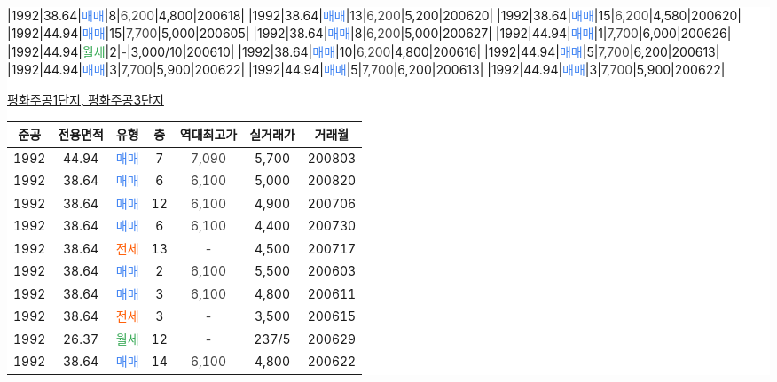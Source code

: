 |1992|38.64|<span style="color:#4285f3">매매</span>|8|<span style="color:#444444">6,200</span>|4,800|200618|
|1992|38.64|<span style="color:#4285f3">매매</span>|13|<span style="color:#444444">6,200</span>|5,200|200620|
|1992|38.64|<span style="color:#4285f3">매매</span>|15|<span style="color:#444444">6,200</span>|4,580|200620|
|1992|44.94|<span style="color:#4285f3">매매</span>|15|<span style="color:#444444">7,700</span>|5,000|200605|
|1992|38.64|<span style="color:#4285f3">매매</span>|8|<span style="color:#444444">6,200</span>|5,000|200627|
|1992|44.94|<span style="color:#4285f3">매매</span>|1|<span style="color:#444444">7,700</span>|6,000|200626|
|1992|44.94|<span style="color:#34a853">월세</span>|2|<span style="color:#444444">-</span>|3,000/10|200610|
|1992|38.64|<span style="color:#4285f3">매매</span>|10|<span style="color:#444444">6,200</span>|4,800|200616|
|1992|44.94|<span style="color:#4285f3">매매</span>|5|<span style="color:#444444">7,700</span>|6,200|200613|
|1992|44.94|<span style="color:#4285f3">매매</span>|3|<span style="color:#444444">7,700</span>|5,900|200622|
|1992|44.94|<span style="color:#4285f3">매매</span>|5|<span style="color:#444444">7,700</span>|6,200|200613|
|1992|44.94|<span style="color:#4285f3">매매</span>|3|<span style="color:#444444">7,700</span>|5,900|200622|

[평화주공1단지, 평화주공3단지](https://search.naver.com/search.naver?query=%EC%A0%84%EB%9D%BC%EB%B6%81%EB%8F%84+%EC%A0%84%EC%A3%BC%EC%8B%9C+%EC%99%84%EC%82%B0%EA%B5%AC+%ED%8F%89%ED%99%94%EB%8F%991%EA%B0%80+%ED%8F%89%ED%99%94%EC%A3%BC%EA%B3%B51%EB%8B%A8%EC%A7%80%2C+%ED%8F%89%ED%99%94%EC%A3%BC%EA%B3%B53%EB%8B%A8%EC%A7%80)

|준공|전용면적|유형|층|역대최고가|실거래가|거래월|
|:---:|:---:|:---:|:---:|:---:|:---:|:---:|
|1992|44.94|<span style="color:#4285f3">매매</span>|7|<span style="color:#444444">7,090</span>|5,700|200803|
|1992|38.64|<span style="color:#4285f3">매매</span>|6|<span style="color:#444444">6,100</span>|5,000|200820|
|1992|38.64|<span style="color:#4285f3">매매</span>|12|<span style="color:#444444">6,100</span>|4,900|200706|
|1992|38.64|<span style="color:#4285f3">매매</span>|6|<span style="color:#444444">6,100</span>|4,400|200730|
|1992|38.64|<span style="color:#ff5a00">전세</span>|13|<span style="color:#444444">-</span>|4,500|200717|
|1992|38.64|<span style="color:#4285f3">매매</span>|2|<span style="color:#444444">6,100</span>|5,500|200603|
|1992|38.64|<span style="color:#4285f3">매매</span>|3|<span style="color:#444444">6,100</span>|4,800|200611|
|1992|38.64|<span style="color:#ff5a00">전세</span>|3|<span style="color:#444444">-</span>|3,500|200615|
|1992|26.37|<span style="color:#34a853">월세</span>|12|<span style="color:#444444">-</span>|237/5|200629|
|1992|38.64|<span style="color:#4285f3">매매</span>|14|<span style="color:#444444">6,100</span>|4,800|200622|


<script async src="//pagead2.googlesyndication.com/pagead/js/adsbygoogle.js"></script>

<ins class="adsbygoogle"
     style="display:block"
     data-ad-client="ca-pub-2446590836940007"
     data-ad-slot="1659523306"
     data-ad-format="auto"
     data-full-width-responsive="true"></ins>
<script>
(adsbygoogle = window.adsbygoogle || []).push({});
</script>
